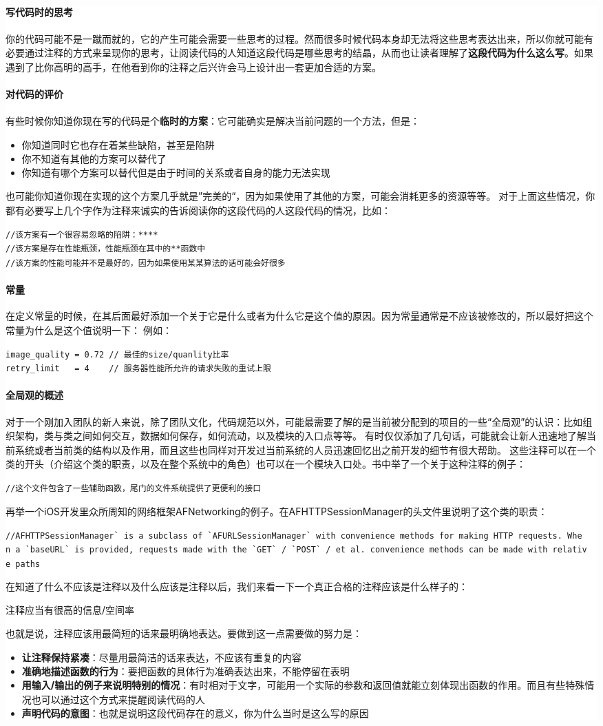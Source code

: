 
#### 写代码时的思考

你的代码可能不是一蹴而就的，它的产生可能会需要一些思考的过程。然而很多时候代码本身却无法将这些思考表达出来，所以你就可能有必要通过注释的方式来呈现你的思考，让阅读代码的人知道这段代码是哪些思考的结晶，从而也让读者理解了**这段代码为什么这么写**。如果遇到了比你高明的高手，在他看到你的注释之后兴许会马上设计出一套更加合适的方案。

#### 对代码的评价

有些时候你知道你现在写的代码是个**临时的方案**：它可能确实是解决当前问题的一个方法，但是：
- 你知道同时它也存在着某些缺陷，甚至是陷阱
- 你不知道有其他的方案可以替代了
- 你知道有哪个方案可以替代但是由于时间的关系或者自身的能力无法实现​

也可能你知道你现在实现的这个方案几乎就是”完美的“，因为如果使用了其他的方案，可能会消耗更多的资源等等。
对于上面这些情况，你都有必要写上几个字作为注释来诚实的告诉阅读你的这段代码的人这段代码的情况，比如：

```
//该方案有一个很容易忽略的陷阱：****
//该方案是存在性能瓶颈，性能瓶颈在其中的**函数中
//该方案的性能可能并不是最好的，因为如果使用某某算法的话可能会好很多
```


#### 常量

在定义常量的时候，在其后面最好添加一个关于它是什么或者为什么它是这个值的原因。因为常量通常是不应该被修改的，所以最好把这个常量为什么是这个值说明一下：
例如：

```
image_quality = 0.72 // 最佳的size/quanlity比率
retry_limit   = 4    // 服务器性能所允许的请求失败的重试上限
```


#### 全局观的概述

对于一个刚加入团队的新人来说，除了团队文化，代码规范以外，可能最需要了解的是当前被分配到的项目的一些“全局观”的认识：比如组织架构，类与类之间如何交互，数据如何保存，如何流动，以及模块的入口点等等。
有时仅仅添加了几句话，可能就会让新人迅速地了解当前系统或者当前类的结构以及作用，而且这些也同样对开发过当前系统的人员迅速回忆出之前开发的细节有很大帮助。
这些注释可以在一个类的开头（介绍这个类的职责，以及在整个系统中的角色）也可以在一个模块入口处。书中举了一个关于这种注释的例子：

```bash
//这个文件包含了一些辅助函数，尾门的文件系统提供了更便利的接口
```

再举一个iOS开发里众所周知的网络框架AFNetworking的例子。在AFHTTPSessionManager的头文件里说明了这个类的职责：

```
//AFHTTPSessionManager` is a subclass of `AFURLSessionManager` with convenience methods for making HTTP requests. When a `baseURL` is provided, requests made with the `GET` / `POST` / et al. convenience methods can be made with relative paths
```

在知道了什么不应该是注释以及什么应该是注释以后，我们来看一下一个真正合格的注释应该是什么样子的：

注释应当有很高的信息/空间率

也就是说，注释应该用最简短的话来最明确地表达。要做到这一点需要做的努力是：
- **让注释保持紧凑**：尽量用最简洁的话来表达，不应该有重复的内容
- **准确地描述函数的行为**：要把函数的具体行为准确表达出来，不能停留在表明
- **用输入/输出的例子来说明特别的情况**：有时相对于文字，可能用一个实际的参数和返回值就能立刻体现出函数的作用。而且有些特殊情况也可以通过这个方式来提醒阅读代码的人
- **声明代码的意图**：也就是说明这段代码存在的意义，你为什么当时是这么写的原因
